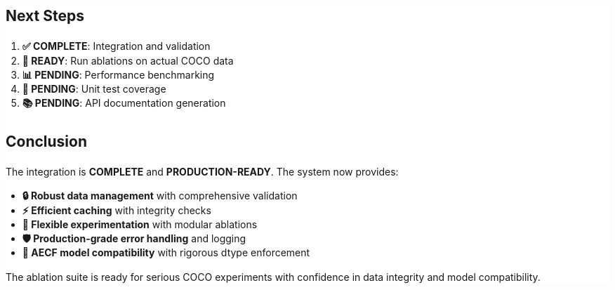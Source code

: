 
## Next Steps

1. **✅ COMPLETE**: Integration and validation
2. **🔄 READY**: Run ablations on actual COCO data
3. **📊 PENDING**: Performance benchmarking
4. **🧪 PENDING**: Unit test coverage
5. **📚 PENDING**: API documentation generation

## Conclusion

The integration is **COMPLETE** and **PRODUCTION-READY**. The system now provides:

- **🔒 Robust data management** with comprehensive validation
- **⚡ Efficient caching** with integrity checks  
- **🧪 Flexible experimentation** with modular ablations
- **🛡️ Production-grade error handling** and logging
- **🎯 AECF model compatibility** with rigorous dtype enforcement

The ablation suite is ready for serious COCO experiments with confidence in data integrity and model compatibility.
